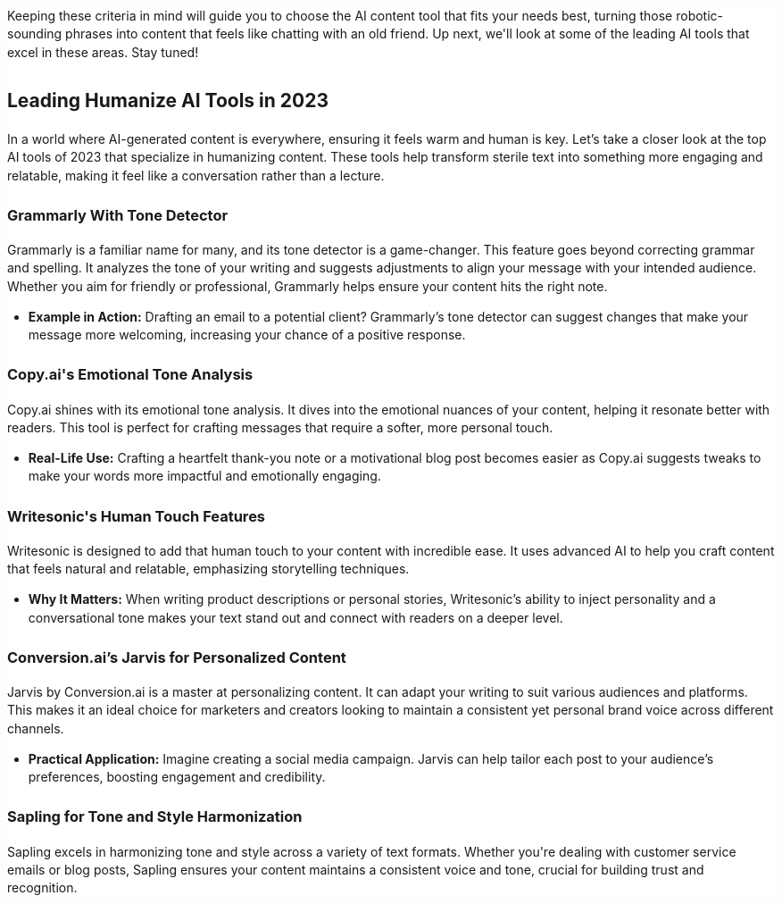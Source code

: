 Keeping these criteria in mind will guide you to choose the AI content tool that fits your needs best, turning those robotic-sounding phrases into content that feels like chatting with an old friend. Up next, we'll look at some of the leading AI tools that excel in these areas. Stay tuned!

## Leading Humanize AI Tools in 2023

In a world where AI-generated content is everywhere, ensuring it feels warm and human is key. Let’s take a closer look at the top AI tools of 2023 that specialize in humanizing content. These tools help transform sterile text into something more engaging and relatable, making it feel like a conversation rather than a lecture.

### Grammarly With Tone Detector

Grammarly is a familiar name for many, and its tone detector is a game-changer. This feature goes beyond correcting grammar and spelling. It analyzes the tone of your writing and suggests adjustments to align your message with your intended audience. Whether you aim for friendly or professional, Grammarly helps ensure your content hits the right note.

- **Example in Action:** Drafting an email to a potential client? Grammarly’s tone detector can suggest changes that make your message more welcoming, increasing your chance of a positive response.

### Copy.ai's Emotional Tone Analysis

Copy.ai shines with its emotional tone analysis. It dives into the emotional nuances of your content, helping it resonate better with readers. This tool is perfect for crafting messages that require a softer, more personal touch.

- **Real-Life Use:** Crafting a heartfelt thank-you note or a motivational blog post becomes easier as Copy.ai suggests tweaks to make your words more impactful and emotionally engaging.

### Writesonic's Human Touch Features

Writesonic is designed to add that human touch to your content with incredible ease. It uses advanced AI to help you craft content that feels natural and relatable, emphasizing storytelling techniques.

- **Why It Matters:** When writing product descriptions or personal stories, Writesonic’s ability to inject personality and a conversational tone makes your text stand out and connect with readers on a deeper level.

### Conversion.ai’s Jarvis for Personalized Content

Jarvis by Conversion.ai is a master at personalizing content. It can adapt your writing to suit various audiences and platforms. This makes it an ideal choice for marketers and creators looking to maintain a consistent yet personal brand voice across different channels.

- **Practical Application:** Imagine creating a social media campaign. Jarvis can help tailor each post to your audience’s preferences, boosting engagement and credibility.

### Sapling for Tone and Style Harmonization

Sapling excels in harmonizing tone and style across a variety of text formats. Whether you're dealing with customer service emails or blog posts, Sapling ensures your content maintains a consistent voice and tone, crucial for building trust and recognition.
